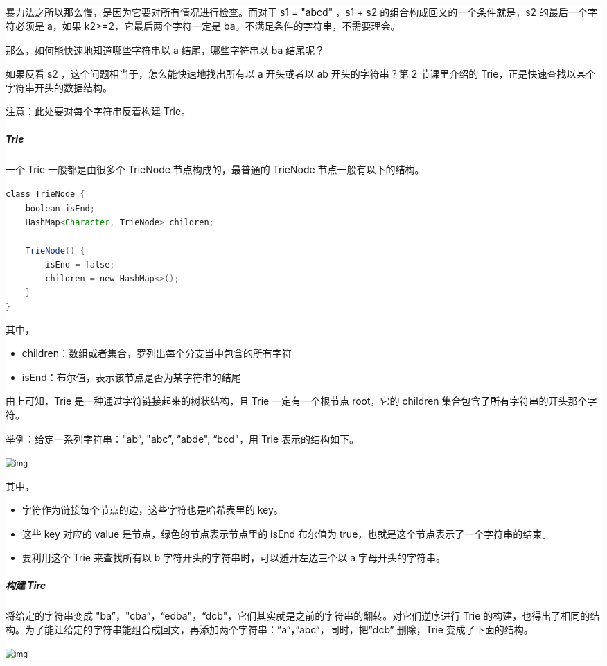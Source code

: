 暴力法之所以那么慢，是因为它要对所有情况进行检查。而对于 s1 = "abcd" ，s1 + s2 的组合构成回文的一个条件就是，s2 的最后一个字符必须是 a，如果 k2>=2，它最后两个字符一定是 ba。不满足条件的字符串，不需要理会。

 

那么，如何能快速地知道哪些字符串以 a 结尾，哪些字符串以 ba 结尾呢？

如果反看 s2 ，这个问题相当于，怎么能快速地找出所有以 a 开头或者以 ab 开头的字符串？第 2 节课里介绍的 Trie，正是快速查找以某个字符串开头的数据结构。

 

注意：此处要对每个字符串反着构建 Trie。



##### Trie

一个 Trie 一般都是由很多个 TrieNode 节点构成的，最普通的 TrieNode 节点一般有以下的结构。

```java
class TrieNode {
    boolean isEnd;
    HashMap<Character, TrieNode> children;

    TrieNode() {
        isEnd = false;
        children = new HashMap<>();
    }
}
```

其中，

- children：数组或者集合，罗列出每个分支当中包含的所有字符


- isEnd：布尔值，表示该节点是否为某字符串的结尾


由上可知，Trie 是一种通过字符链接起来的树状结构，且 Trie 一定有一个根节点 root，它的 children 集合包含了所有字符串的开头那个字符。

 

举例：给定一系列字符串："ab”, "abc”, “abde", “bcd"，用 Trie 表示的结构如下。

<img src="https://raw.githubusercontent.com/Heart-Beats/Note-Pictures/main/images/CgoB5l2I4Q2AHbOfAABrqvMxUVU130.png" alt="img" style="zoom: 80%;" />

其中，

- 字符作为链接每个节点的边，这些字符也是哈希表里的 key。


- 这些 key 对应的 value 是节点，绿色的节点表示节点里的 isEnd 布尔值为 true，也就是这个节点表示了一个字符串的结束。


- 要利用这个 Trie 来查找所有以 b 字符开头的字符串时，可以避开左边三个以 a 字母开头的字符串。



##### 构建 Tire

将给定的字符串变成 "ba”，"cba”，“edba"，“dcb"，它们其实就是之前的字符串的翻转。对它们逆序进行 Trie 的构建，也得出了相同的结构。为了能让给定的字符串能组合成回文，再添加两个字符串：”a“，”abc“，同时，把”dcb” 删除，Trie 变成了下面的结构。

<img src="https://raw.githubusercontent.com/Heart-Beats/Note-Pictures/main/images/CgotOV2I4Q2AGNocAABw4HvSobY774.png" alt="img" style="zoom: 80%;" />
